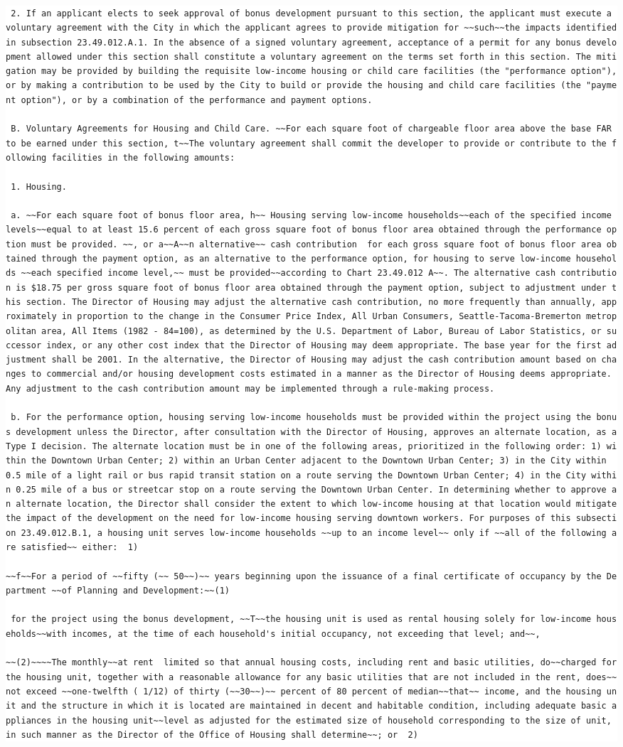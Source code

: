 ```
 2. If an applicant elects to seek approval of bonus development pursuant to this section, the applicant must execute a voluntary agreement with the City in which the applicant agrees to provide mitigation for ~~such~~the impacts identified in subsection 23.49.012.A.1. In the absence of a signed voluntary agreement, acceptance of a permit for any bonus development allowed under this section shall constitute a voluntary agreement on the terms set forth in this section. The mitigation may be provided by building the requisite low-income housing or child care facilities (the "performance option"),  or by making a contribution to be used by the City to build or provide the housing and child care facilities (the "payment option"), or by a combination of the performance and payment options.

 B. Voluntary Agreements for Housing and Child Care. ~~For each square foot of chargeable floor area above the base FAR to be earned under this section, t~~The voluntary agreement shall commit the developer to provide or contribute to the following facilities in the following amounts:

 1. Housing.

 a. ~~For each square foot of bonus floor area, h~~ Housing serving low-income households~~each of the specified income levels~~equal to at least 15.6 percent of each gross square foot of bonus floor area obtained through the performance option must be provided. ~~, or a~~A~~n alternative~~ cash contribution  for each gross square foot of bonus floor area obtained through the payment option, as an alternative to the performance option, for housing to serve low-income households ~~each specified income level,~~ must be provided~~according to Chart 23.49.012 A~~. The alternative cash contribution is $18.75 per gross square foot of bonus floor area obtained through the payment option, subject to adjustment under this section. The Director of Housing may adjust the alternative cash contribution, no more frequently than annually, approximately in proportion to the change in the Consumer Price Index, All Urban Consumers, Seattle-Tacoma-Bremerton metropolitan area, All Items (1982 - 84=100), as determined by the U.S. Department of Labor, Bureau of Labor Statistics, or successor index, or any other cost index that the Director of Housing may deem appropriate. The base year for the first adjustment shall be 2001. In the alternative, the Director of Housing may adjust the cash contribution amount based on changes to commercial and/or housing development costs estimated in a manner as the Director of Housing deems appropriate. Any adjustment to the cash contribution amount may be implemented through a rule-making process.

 b. For the performance option, housing serving low-income households must be provided within the project using the bonus development unless the Director, after consultation with the Director of Housing, approves an alternate location, as a Type I decision. The alternate location must be in one of the following areas, prioritized in the following order: 1) within the Downtown Urban Center; 2) within an Urban Center adjacent to the Downtown Urban Center; 3) in the City within 0.5 mile of a light rail or bus rapid transit station on a route serving the Downtown Urban Center; 4) in the City within 0.25 mile of a bus or streetcar stop on a route serving the Downtown Urban Center. In determining whether to approve an alternate location, the Director shall consider the extent to which low-income housing at that location would mitigate the impact of the development on the need for low-income housing serving downtown workers. For purposes of this subsection 23.49.012.B.1, a housing unit serves low-income households ~~up to an income level~~ only if ~~all of the following are satisfied~~ either:  1)

~~f~~For a period of ~~fifty (~~ 50~~)~~ years beginning upon the issuance of a final certificate of occupancy by the Department ~~of Planning and Development:~~(1)

 for the project using the bonus development, ~~T~~the housing unit is used as rental housing solely for low-income households~~with incomes, at the time of each household's initial occupancy, not exceeding that level; and~~,

~~(2)~~~~The monthly~~at rent  limited so that annual housing costs, including rent and basic utilities, do~~charged for the housing unit, together with a reasonable allowance for any basic utilities that are not included in the rent, does~~ not exceed ~~one-twelfth ( 1/12) of thirty (~~30~~)~~ percent of 80 percent of median~~that~~ income, and the housing unit and the structure in which it is located are maintained in decent and habitable condition, including adequate basic appliances in the housing unit~~level as adjusted for the estimated size of household corresponding to the size of unit, in such manner as the Director of the Office of Housing shall determine~~; or  2)

```